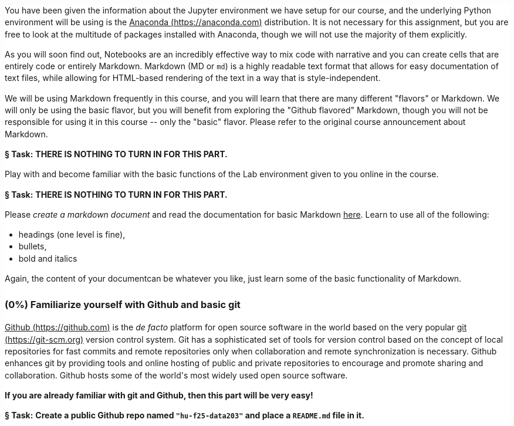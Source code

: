 You have been given the information about the  Jupyter environment we have setup for our course, and
the underlying Python environment will be using is the [Anaconda (https://anaconda.com)](https://anaconda.com)
distribution.  It is not necessary for this assignment, but you are free to look at the multitude
of packages installed with Anaconda, though we will not use the majority of them explicitly.

As you will soon find out, Notebooks are an incredibly effective way to mix code with narrative
and you can create cells that are entirely code or entirely Markdown.  Markdown (MD or `md`) is
a highly readable text format that allows for easy documentation of text files, while allowing
for HTML-based rendering of the text in a way that is style-independent.

We will be using Markdown frequently in this course, and you will learn that there are many different
"flavors" or Markdown.  We will only be using the basic flavor, but you will benefit from exploring
the "Github flavored" Markdown, though you will not be responsible for using it in this course -- only the
"basic" flavor.  Please refer to the original course announcement about Markdown.

**&#167; Task:**  **THERE IS NOTHING TO TURN IN FOR THIS PART.** 

Play with and become familiar with the basic functions of
the Lab environment given to you online in the course.


**&#167; Task:**  **THERE IS NOTHING TO TURN IN FOR THIS PART.** 

Please _create a markdown document_ and
read the documentation for basic Markdown [here](https://www.markdownguide.org/basic-syntax). 
Learn to use all of the following:

* headings (one level is fine),
* bullets,
* bold and italics

Again, the content of your documentcan be whatever you like, just learn some
of the basic functionality of Markdown.  



### (0%) Familiarize yourself with Github and basic git 

[Github (https://github.com)](https://github.com) is the _de facto_ platform for open source software in the world based
on the very popular [git (https://git-scm.org)](https://git-scm.org) version control system. Git has a sophisticated set
of tools for version control based on the concept of local repositories for fast commits and remote
repositories only when collaboration and remote synchronization is necessary.  Github enhances git by providing
tools and online hosting of public and private repositories to encourage and promote sharing and collaboration.
Github hosts some of the world's most widely used open source software.

**If you are already familiar with git and Github, then this part will be very easy!**

**&#167; Task:**  **Create a public Github repo named `"hu-f25-data203"` and place a `README.md` file in it.**
